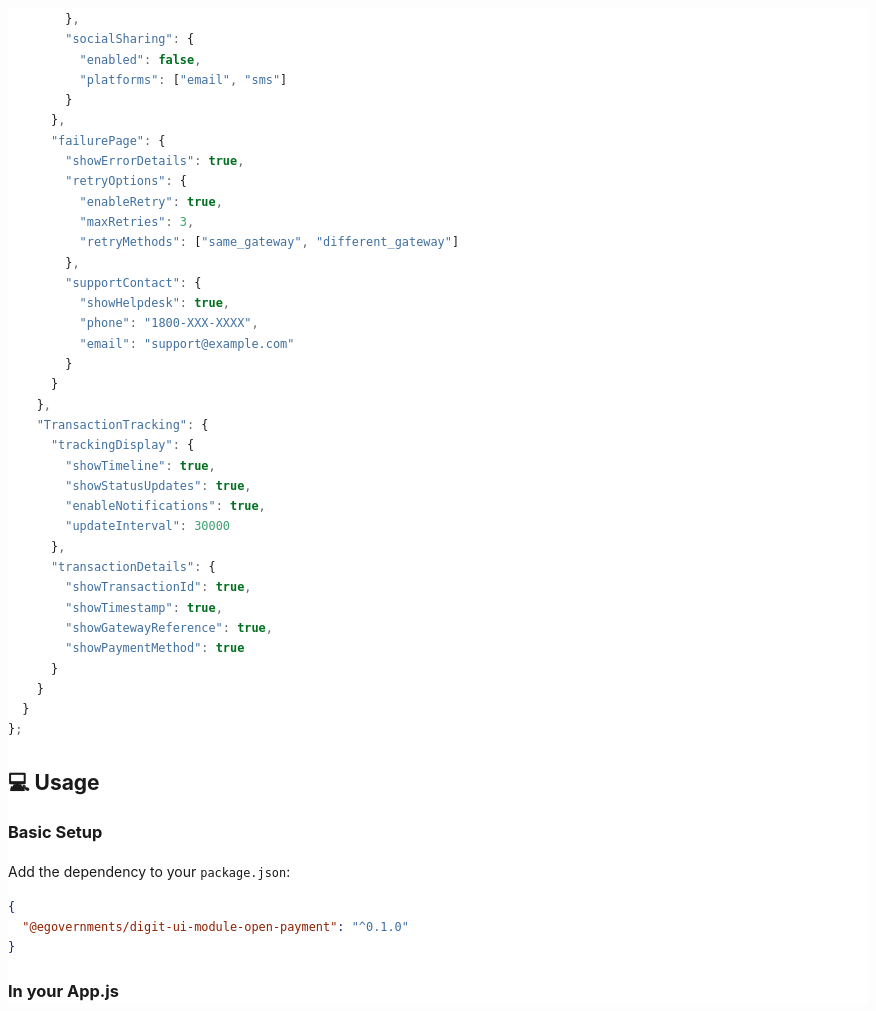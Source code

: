 ```javascript
        },
        "socialSharing": {
          "enabled": false,
          "platforms": ["email", "sms"]
        }
      },
      "failurePage": {
        "showErrorDetails": true,
        "retryOptions": {
          "enableRetry": true,
          "maxRetries": 3,
          "retryMethods": ["same_gateway", "different_gateway"]
        },
        "supportContact": {
          "showHelpdesk": true,
          "phone": "1800-XXX-XXXX",
          "email": "support@example.com"
        }
      }
    },
    "TransactionTracking": {
      "trackingDisplay": {
        "showTimeline": true,
        "showStatusUpdates": true,
        "enableNotifications": true,
        "updateInterval": 30000
      },
      "transactionDetails": {
        "showTransactionId": true,
        "showTimestamp": true,
        "showGatewayReference": true,
        "showPaymentMethod": true
      }
    }
  }
};
```

## 💻 Usage

### Basic Setup

Add the dependency to your `package.json`:

```json
{
  "@egovernments/digit-ui-module-open-payment": "^0.1.0"
}
```

### In your App.js
